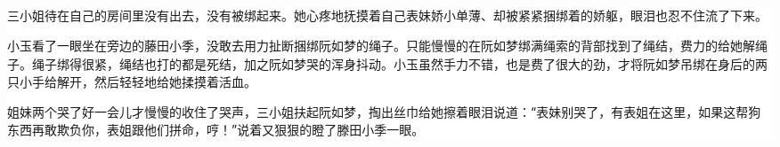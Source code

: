 三小姐待在自己的房间里没有出去，没有被绑起来。她心疼地抚摸着自己表妹娇小单薄、却被紧紧捆绑着的娇躯，眼泪也忍不住流了下来。 

小玉看了一眼坐在旁边的藤田小季，没敢去用力扯断捆绑阮如梦的绳子。只能慢慢的在阮如梦绑满绳索的背部找到了绳结，费力的给她解绳子。绳子绑得很紧，绳结也打的都是死结，加之阮如梦哭的浑身抖动。小玉虽然手力不错，也是费了很大的劲，才将阮如梦吊绑在身后的两只小手给解开，然后轻轻地给她揉摸着活血。 

姐妹两个哭了好一会儿才慢慢的收住了哭声，三小姐扶起阮如梦，掏出丝巾给她擦着眼泪说道：“表妹别哭了，有表姐在这里，如果这帮狗东西再敢欺负你，表姐跟他们拼命，哼！”说着又狠狠的瞪了滕田小季一眼。 

